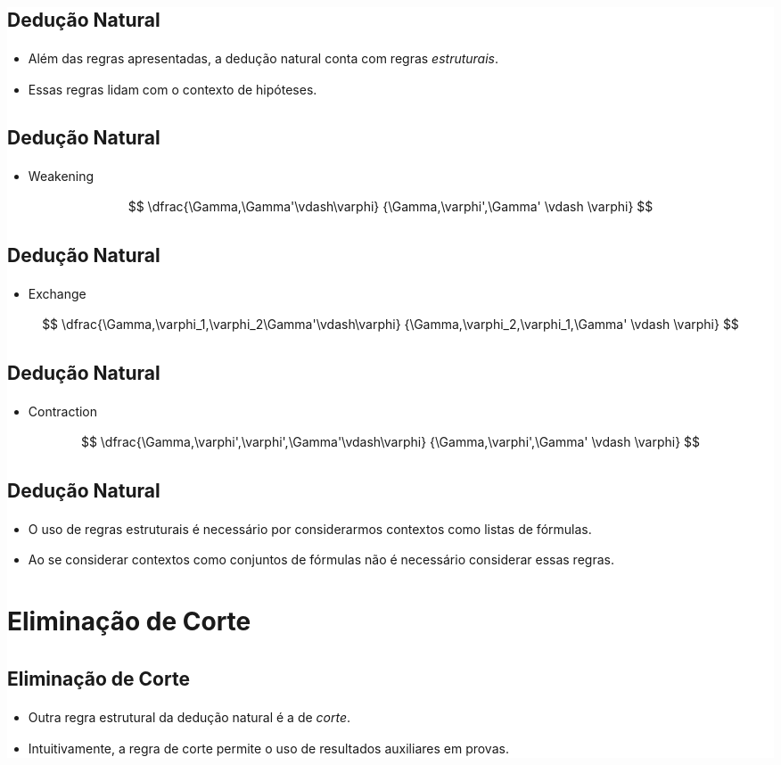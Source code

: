 ## Dedução Natural

- Além das regras apresentadas, a dedução
natural conta com regras _estruturais_.

- Essas regras lidam com o contexto de hipóteses.

## Dedução Natural

- Weakening

$$
\dfrac{\Gamma,\Gamma'\vdash\varphi}
      {\Gamma,\varphi',\Gamma' \vdash \varphi}
$$

## Dedução Natural

- Exchange

$$
\dfrac{\Gamma,\varphi_1,\varphi_2\Gamma'\vdash\varphi}
      {\Gamma,\varphi_2,\varphi_1,\Gamma' \vdash \varphi}
$$

## Dedução Natural

- Contraction

$$
\dfrac{\Gamma,\varphi',\varphi',\Gamma'\vdash\varphi}
      {\Gamma,\varphi',\Gamma' \vdash \varphi}
$$

## Dedução Natural

- O uso de regras estruturais é necessário por considerarmos
contextos como listas de fórmulas.

- Ao se considerar contextos como conjuntos de fórmulas
não é necessário considerar essas regras.

# Eliminação de Corte

## Eliminação de Corte 

- Outra regra estrutural da dedução natural é a de _corte_.

- Intuitivamente, a regra de corte permite o uso de resultados
auxiliares em provas.
